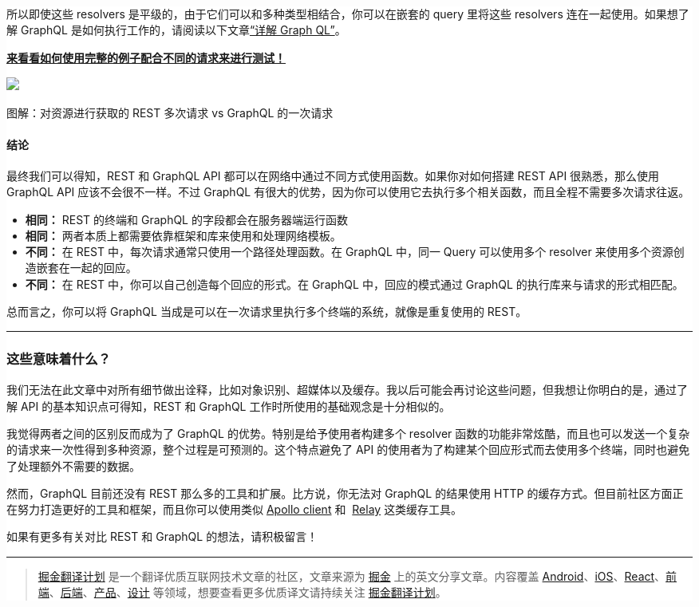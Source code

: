 所以即使这些 resolvers 是平级的，由于它们可以和多种类型相结合，你可以在嵌套的 query 里将这些 resolvers 连在一起使用。如果想了解 GraphQL 是如何执行工作的，请阅读以下文章[“详解 Graph QL”](https://dev-blog.apollodata.com/graphql-explained-5844742f195e)。

[**来看看如何使用完整的例子配合不同的请求来进行测试！**](https://launchpad.graphql.com/1jzxrj179)

![](https://cdn-images-1.medium.com/max/1600/1*qpyJSVVPkd5c6ItMmivnYg.png)

图解：对资源进行获取的 REST 多次请求 vs GraphQL 的一次请求
#### 结论

最终我们可以得知，REST 和 GraphQL API 都可以在网络中通过不同方式使用函数。如果你对如何搭建 REST API 很熟悉，那么使用 GraphQL API 应该不会很不一样。不过 GraphQL 有很大的优势，因为你可以使用它去执行多个相关函数，而且全程不需要多次请求往返。

- **相同：** REST 的终端和 GraphQL 的字段都会在服务器端运行函数
- **相同：** 两者本质上都需要依靠框架和库来使用和处理网络模板。
- **不同：** 在 REST 中，每次请求通常只使用一个路径处理函数。在 GraphQL 中，同一 Query 可以使用多个 resolver 来使用多个资源创造嵌套在一起的回应。
- **不同：** 在 REST 中，你可以自己创造每个回应的形式。在 GraphQL 中，回应的模式通过 GraphQL 的执行库来与请求的形式相匹配。

总而言之，你可以将 GraphQL 当成是可以在一次请求里执行多个终端的系统，就像是重复使用的 REST。

---

### 这些意味着什么？

我们无法在此文章中对所有细节做出诠释，比如对象识别、超媒体以及缓存。我以后可能会再讨论这些问题，但我想让你明白的是，通过了解 API 的基本知识点可得知，REST 和 GraphQL 工作时所使用的基础观念是十分相似的。

我觉得两者之间的区别反而成为了 GraphQL 的优势。特别是给予使用者构建多个 resolver 函数的功能非常炫酷，而且也可以发送一个复杂的请求来一次性得到多种资源，整个过程是可预测的。这个特点避免了 API 的使用者为了构建某个回应形式而去使用多个终端，同时也避免了处理额外不需要的数据。

然而，GraphQL 目前还没有 REST 那么多的工具和扩展。比方说，你无法对 GraphQL 的结果使用 HTTP 的缓存方式。但目前社区方面正在努力打造更好的工具和框架，而且你可以使用类似 [Apollo client](http://dev.apollodata.com/) 和  [Relay](https://facebook.github.io/relay/) 这类缓存工具。

如果有更多有关对比 REST 和 GraphQL 的想法，请积极留言！


---

> [掘金翻译计划](https://github.com/xitu/gold-miner) 是一个翻译优质互联网技术文章的社区，文章来源为 [掘金](https://juejin.im) 上的英文分享文章。内容覆盖 [Android](https://github.com/xitu/gold-miner#android)、[iOS](https://github.com/xitu/gold-miner#ios)、[React](https://github.com/xitu/gold-miner#react)、[前端](https://github.com/xitu/gold-miner#前端)、[后端](https://github.com/xitu/gold-miner#后端)、[产品](https://github.com/xitu/gold-miner#产品)、[设计](https://github.com/xitu/gold-miner#设计) 等领域，想要查看更多优质译文请持续关注 [掘金翻译计划](https://github.com/xitu/gold-miner)。
